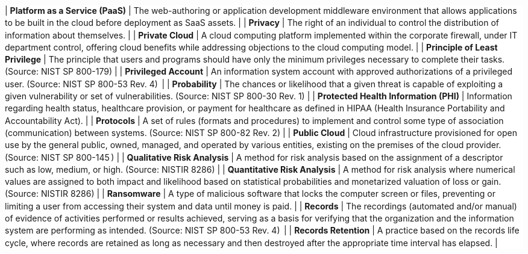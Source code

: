 | **Platform as a Service (PaaS)**                         | The web-authoring or application development middleware environment that allows applications to be built in the cloud before deployment as SaaS assets.                                                                                                                                                                                                                                         |
| **Privacy**                                              | The right of an individual to control the distribution of information about themselves.                                                                                                                                                                                                                                                                                                          |
| **Private Cloud**                                        | A cloud computing platform implemented within the corporate firewall, under IT department control, offering cloud benefits while addressing objections to the cloud computing model.                                                                                                                                                                                                           |
| **Principle of Least Privilege**                          | The principle that users and programs should have only the minimum privileges necessary to complete their tasks. (Source: NIST SP 800-179)                                                                                                                                                                                                                                                        |
| **Privileged Account**                                   | An information system account with approved authorizations of a privileged user. (Source: NIST SP 800-53 Rev. 4)                                                                                                                                                                                                                                                                              |
| **Probability**                                          | The chances or likelihood that a given threat is capable of exploiting a given vulnerability or set of vulnerabilities. (Source: NIST SP 800-30 Rev. 1)                                                                                                                                                                                                                                        |
| **Protected Health Information (PHI)**                   | Information regarding health status, healthcare provision, or payment for healthcare as defined in HIPAA (Health Insurance Portability and Accountability Act).                                                                                                                                                                                                                               |
| **Protocols**                                            | A set of rules (formats and procedures) to implement and control some type of association (communication) between systems. (Source: NIST SP 800-82 Rev. 2)                                                                                                                                                                                                                                      |
| **Public Cloud**                                         | Cloud infrastructure provisioned for open use by the general public, owned, managed, and operated by various entities, existing on the premises of the cloud provider. (Source: NIST SP 800-145 )                                                                                                                                                                                            |
| **Qualitative Risk Analysis**            | A method for risk analysis based on the assignment of a descriptor such as low, medium, or high. (Source: NISTIR 8286)                                                                                                                                                  |
| **Quantitative Risk Analysis**          | A method for risk analysis where numerical values are assigned to both impact and likelihood based on statistical probabilities and monetarized valuation of loss or gain. (Source: NISTIR 8286)                                                                        |
| **Ransomware**                           | A type of malicious software that locks the computer screen or files, preventing or limiting a user from accessing their system and data until money is paid.                                                                                                                                                                        |
| **Records**                             | The recordings (automated and/or manual) of evidence of activities performed or results achieved, serving as a basis for verifying that the organization and the information system are performing as intended. (Source: NIST SP 800-53 Rev. 4)                                  |
| **Records Retention**                   | A practice based on the records life cycle, where records are retained as long as necessary and then destroyed after the appropriate time interval has elapsed.                                                                                                                                                                   |